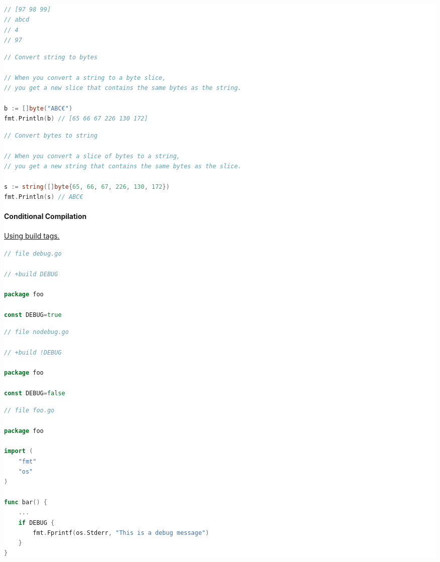 ```go
// [97 98 99]
// abcd
// 4
// 97
```

```go
// Convert string to bytes

// When you convert a string to a byte slice,
// you get a new slice that contains the same bytes as the string.

b := []byte("ABC€")
fmt.Println(b) // [65 66 67 226 130 172]
```

```go
// Convert bytes to string

// When you convert a slice of bytes to a string,
// you get a new string that contains the same bytes as the slice.

s := string([]byte{65, 66, 67, 226, 130, 172})
fmt.Println(s) // ABC€
```

#### Conditional Compilation

[Using build tags.](https://www.reddit.com/r/golang/comments/a8xb0x/comment/ecenc1c/?utm_source=reddit&utm_medium=web2x&context=3)

```go
// file debug.go

// +build DEBUG

package foo

const DEBUG=true
```

```go
// file nodebug.go

// +build !DEBUG

package foo

const DEBUG=false
```

```go
// file foo.go

package foo

import (
	"fmt"
	"os"
)

func bar() {
	...
	if DEBUG {
		fmt.Fprintf(os.Stderr, "This is a debug message")
	}
}
```